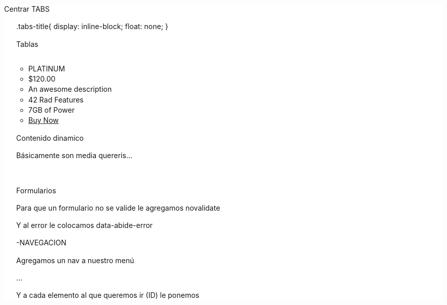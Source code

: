 </section>




Centrar TABS

<ul id="menu-tabs" class="tabs text-center" meta-tabs>

  .tabs-title{
    display: inline-block;
    float: none;
  }



Tablas

<div class="row">
  <div class="column">
    <ul class="pricing-table">
      <li class="title">PLATINUM</li>
      <li class="price">$120.00</li>
      <li class="description">An awesome description</li>
      <li>42 Rad Features</li>
      <li>7GB of Power</li>
      <li><a class="button" href="#">Buy Now</a></li>
    </ul>
  </div>
</div>


Contenido dinamico 

Básicamente son media quereris...

<img data-change="[url-de-la-imagen, small], [url-de-la-imagen, medium], [url-de-la-imagen, large]">


Formularios 

Para que un formulario no se valide le agregamos novalidate
<form ... novalidate data-abide>

Y al error le colocamos data-abide-error

  <div data-abide-error class="row column small-12 medium-6 text-center" style="display:none" >
    <p><i class="fi-alert"></i> Ingresó un correo no válido</p>
  </div>


-NAVEGACION 

  Agregamos un nav a nuestro menú

  <nav data-magellan>
    ...
  </nav>

  Y a cada elemento al que queremos ir (ID) le ponemos 

  <div id="link1" data-magellan-target="link1">

